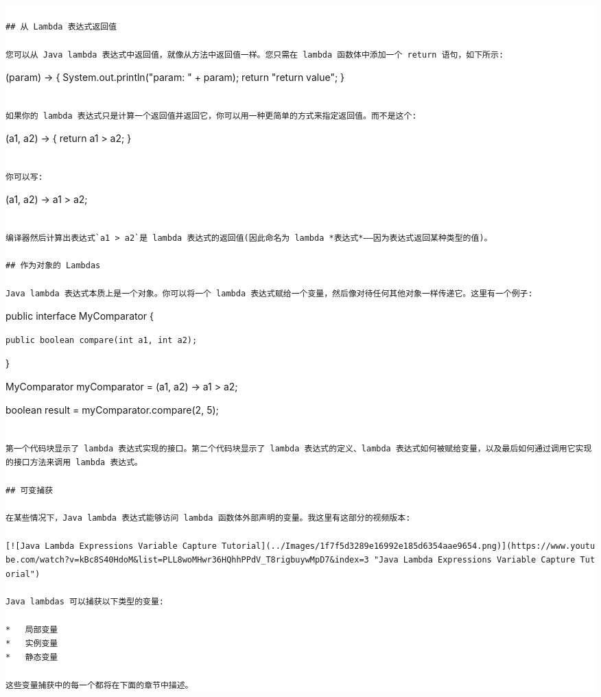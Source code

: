 ```

## 从 Lambda 表达式返回值

您可以从 Java lambda 表达式中返回值，就像从方法中返回值一样。您只需在 lambda 函数体中添加一个 return 语句，如下所示:

```
 (param) -> {
    System.out.println("param: " + param);
    return "return value";
  }

```

如果你的 lambda 表达式只是计算一个返回值并返回它，你可以用一种更简单的方式来指定返回值。而不是这个:

```
 (a1, a2) -> { return a1 > a2; }

```

你可以写:

```
 (a1, a2) -> a1 > a2;

```

编译器然后计算出表达式`a1 > a2`是 lambda 表达式的返回值(因此命名为 lambda *表达式*——因为表达式返回某种类型的值)。

## 作为对象的 Lambdas

Java lambda 表达式本质上是一个对象。你可以将一个 lambda 表达式赋给一个变量，然后像对待任何其他对象一样传递它。这里有一个例子:

```
public interface MyComparator {

    public boolean compare(int a1, int a2);

}

```

```
MyComparator myComparator = (a1, a2) -> a1 > a2;

boolean result = myComparator.compare(2, 5);

```

第一个代码块显示了 lambda 表达式实现的接口。第二个代码块显示了 lambda 表达式的定义、lambda 表达式如何被赋给变量，以及最后如何通过调用它实现的接口方法来调用 lambda 表达式。

## 可变捕获

在某些情况下，Java lambda 表达式能够访问 lambda 函数体外部声明的变量。我这里有这部分的视频版本:

[![Java Lambda Expressions Variable Capture Tutorial](../Images/1f7f5d3289e16992e185d6354aae9654.png)](https://www.youtube.com/watch?v=kBc8S40HdoM&list=PLL8woMHwr36HQhhPPdV_T8rigbuywMpD7&index=3 "Java Lambda Expressions Variable Capture Tutorial")

Java lambdas 可以捕获以下类型的变量:

*   局部变量
*   实例变量
*   静态变量

这些变量捕获中的每一个都将在下面的章节中描述。

```